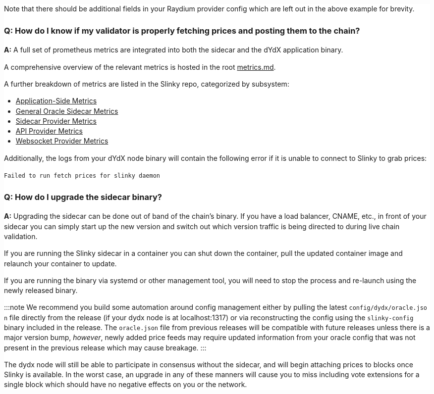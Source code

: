    Note that there should be additional fields in your Raydium provider config which are left out in the above example for brevity.

### **Q: How do I know if my validator is properly fetching prices and posting them to the chain?**

**A:** A full set of prometheus metrics are integrated into both the sidecar and the dYdX application binary.

A comprehensive overview of the relevant metrics is hosted in the root [metrics.md](https://github.com/skip-mev/slinky/blob/262fddc8ff1335c87886cf7aacce2efea8164246/metrics.md).

A further breakdown of metrics are listed in the Slinky repo, categorized by subsystem:

- [Application-Side Metrics](https://github.com/skip-mev/slinky/blob/a6577aa779f1f98c47ec95d626e4af70949af7b1/service/metrics/README.md)
- [General Oracle Sidecar Metrics](https://github.com/skip-mev/slinky/blob/a6577aa779f1f98c47ec95d626e4af70949af7b1/oracle/metrics/README.md)
- [Sidecar Provider Metrics](https://github.com/skip-mev/slinky/blob/a6577aa779f1f98c47ec95d626e4af70949af7b1/providers/base/metrics/README.md)
- [API Provider Metrics](https://github.com/skip-mev/slinky/blob/a6577aa779f1f98c47ec95d626e4af70949af7b1/providers/base/api/metrics/README.md)
- [Websocket Provider Metrics](https://github.com/skip-mev/slinky/blob/a6577aa779f1f98c47ec95d626e4af70949af7b1/providers/base/websocket/metrics/README.md)

Additionally, the logs from your dYdX node binary will contain the following error if it is unable to connect to Slinky to grab prices:

`Failed to run fetch prices for slinky daemon`

### **Q: How do I upgrade the sidecar binary?**

**A:** Upgrading the sidecar can be done out of band of the chain’s binary. If you have a load balancer, CNAME, etc., in front of your sidecar you can simply start up the new version and switch out which version traffic is being directed to during live chain validation.

If you are running the Slinky sidecar in a container you can shut down the container, pull the updated container image and relaunch your container to update.

If you are running the binary via systemd or other management tool, you will need to stop the process and re-launch using the newly released binary.

:::note
We recommend you build some automation around config management either by pulling the latest `config/dydx/oracle.json` file directly from the release (if your dydx node is at localhost:1317) or via reconstructing the config using the `slinky-config` binary included in the release. The `oracle.json` file from previous releases will be compatible with future releases unless there is a major version bump, _however_, newly added price feeds may require updated information from your oracle config that was not present in the previous release which may cause breakage.
:::

The dydx node will still be able to participate in consensus without the sidecar, and will begin attaching prices to blocks once Slinky is available. In the worst case, an upgrade in any of these manners will cause you to miss including vote extensions for a single block which should have no negative effects on you or the network.

